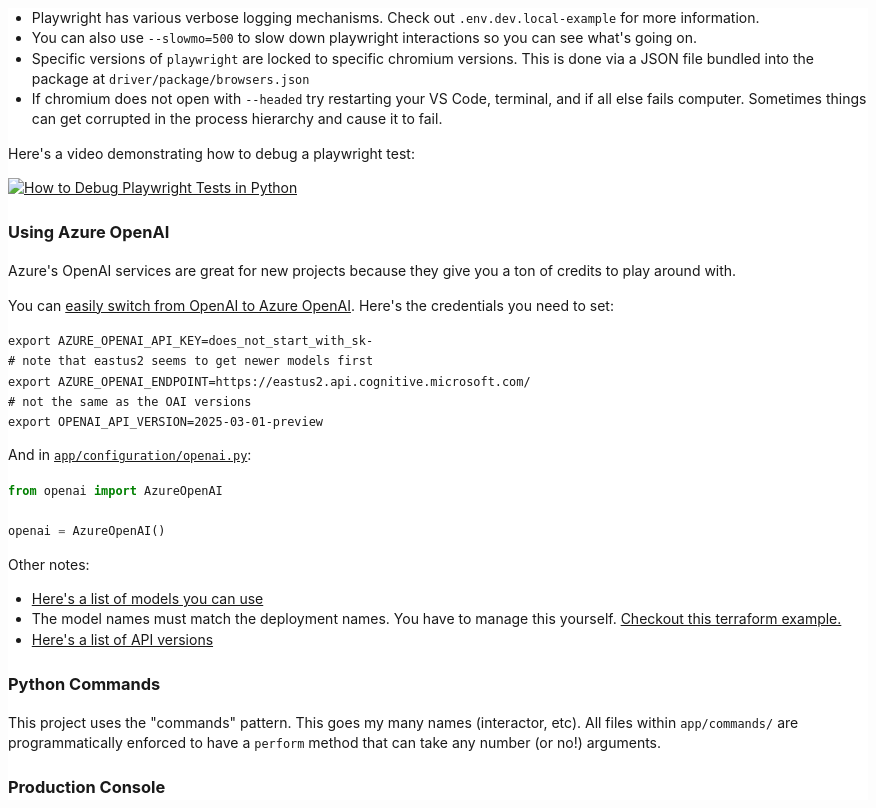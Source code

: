 * Playwright has various verbose logging mechanisms. Check out `.env.dev.local-example` for more information.
* You can also use `--slowmo=500` to slow down playwright interactions so you can see what's going on.
* Specific versions of `playwright` are locked to specific chromium versions. This is done via a JSON file bundled into the package at `driver/package/browsers.json`
* If chromium does not open with `--headed` try restarting your VS Code, terminal, and if all else  fails computer. Sometimes things can get corrupted in the process hierarchy and cause it to fail.

Here's a video demonstrating how to debug a playwright test:

[![How to Debug Playwright Tests in Python](https://img.youtube.com/vi/2ikjyAowVFY/0.jpg)](https://www.youtube.com/watch?v=2ikjyAowVFY)



### Using Azure OpenAI

Azure's OpenAI services are great for new projects because they give you a ton of credits to play around with.

You can [easily switch from OpenAI to Azure OpenAI](https://learn.microsoft.com/en-us/azure/ai-services/openai/how-to/switching-endpoints). Here's the credentials you need to set:

```shell
export AZURE_OPENAI_API_KEY=does_not_start_with_sk-
# note that eastus2 seems to get newer models first
export AZURE_OPENAI_ENDPOINT=https://eastus2.api.cognitive.microsoft.com/
# not the same as the OAI versions
export OPENAI_API_VERSION=2025-03-01-preview
```

And in [`app/configuration/openai.py`](app/configuration/openai.py):

```python
from openai import AzureOpenAI

openai = AzureOpenAI()
```

Other notes:

* [Here's a list of models you can use](https://learn.microsoft.com/en-us/azure/ai-services/openai/concepts/models?tabs=global-standard%2Cstandard-chat-completions#model-summary-table-and-region-availability)
* The model names must match the deployment names. You have to manage this yourself. [Checkout this terraform example.](./infra/azure/openai.tf)
* [Here's a list of API versions](https://learn.microsoft.com/en-us/azure/ai-services/openai/reference#rest-api-versioning)

### Python Commands

This project uses the "commands" pattern. This goes my many names (interactor, etc). All files within `app/commands/` are
programmatically enforced to have a `perform` method that can take any number (or no!) arguments.

### Production Console
